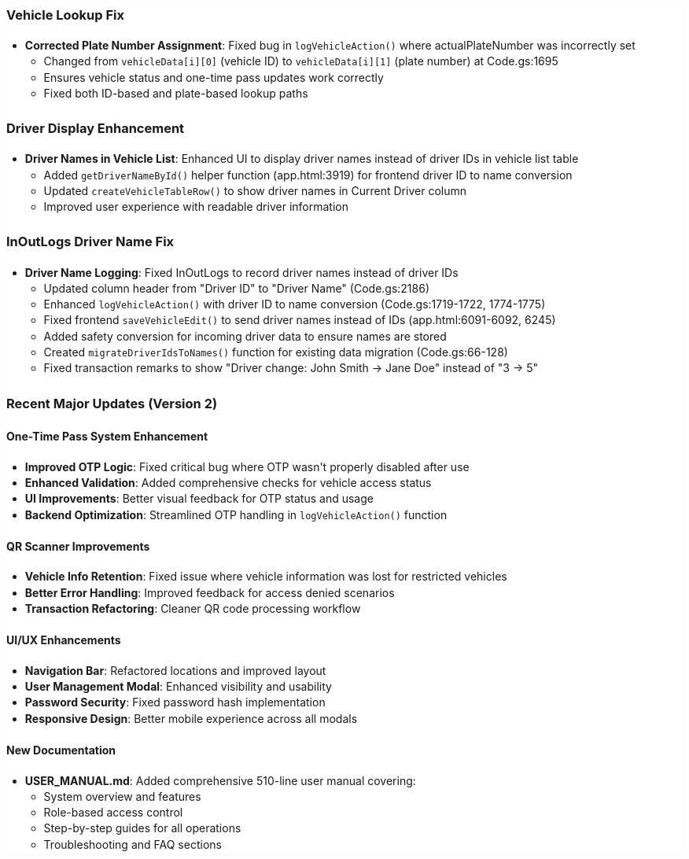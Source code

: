 ### Vehicle Lookup Fix

- **Corrected Plate Number Assignment**: Fixed bug in `logVehicleAction()` where actualPlateNumber was incorrectly set
  - Changed from `vehicleData[i][0]` (vehicle ID) to `vehicleData[i][1]` (plate number) at Code.gs:1695
  - Ensures vehicle status and one-time pass updates work correctly
  - Fixed both ID-based and plate-based lookup paths

### Driver Display Enhancement

- **Driver Names in Vehicle List**: Enhanced UI to display driver names instead of driver IDs in vehicle list table
  - Added `getDriverNameById()` helper function (app.html:3919) for frontend driver ID to name conversion
  - Updated `createVehicleTableRow()` to show driver names in Current Driver column
  - Improved user experience with readable driver information

### InOutLogs Driver Name Fix

- **Driver Name Logging**: Fixed InOutLogs to record driver names instead of driver IDs
  - Updated column header from "Driver ID" to "Driver Name" (Code.gs:2186)
  - Enhanced `logVehicleAction()` with driver ID to name conversion (Code.gs:1719-1722, 1774-1775)
  - Fixed frontend `saveVehicleEdit()` to send driver names instead of IDs (app.html:6091-6092, 6245)
  - Added safety conversion for incoming driver data to ensure names are stored
  - Created `migrateDriverIdsToNames()` function for existing data migration (Code.gs:66-128)
  - Fixed transaction remarks to show "Driver change: John Smith → Jane Doe" instead of "3 → 5"

### Recent Major Updates (Version 2)

#### One-Time Pass System Enhancement
- **Improved OTP Logic**: Fixed critical bug where OTP wasn't properly disabled after use
- **Enhanced Validation**: Added comprehensive checks for vehicle access status
- **UI Improvements**: Better visual feedback for OTP status and usage
- **Backend Optimization**: Streamlined OTP handling in `logVehicleAction()` function

#### QR Scanner Improvements
- **Vehicle Info Retention**: Fixed issue where vehicle information was lost for restricted vehicles
- **Better Error Handling**: Improved feedback for access denied scenarios
- **Transaction Refactoring**: Cleaner QR code processing workflow

#### UI/UX Enhancements
- **Navigation Bar**: Refactored locations and improved layout
- **User Management Modal**: Enhanced visibility and usability
- **Password Security**: Fixed password hash implementation
- **Responsive Design**: Better mobile experience across all modals

#### New Documentation
- **USER_MANUAL.md**: Added comprehensive 510-line user manual covering:
  - System overview and features
  - Role-based access control
  - Step-by-step guides for all operations
  - Troubleshooting and FAQ sections
